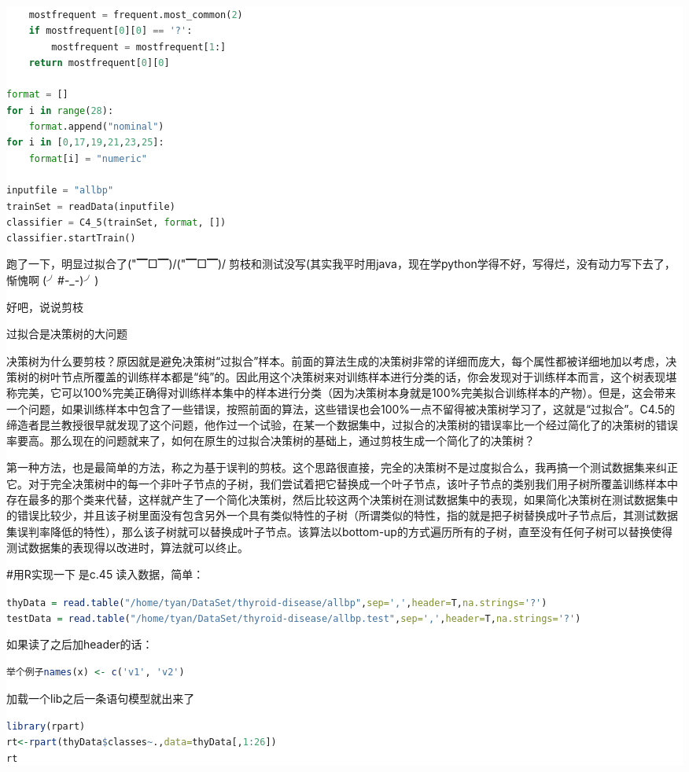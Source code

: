 ```python
    mostfrequent = frequent.most_common(2)
    if mostfrequent[0][0] == '?':
        mostfrequent = mostfrequent[1:]
    return mostfrequent[0][0]

format = []
for i in range(28):
    format.append("nominal")
for i in [0,17,19,21,23,25]:
    format[i] = "numeric"

inputfile = "allbp"
trainSet = readData(inputfile)
classifier = C4_5(trainSet, format, [])
classifier.startTrain()
```

跑了一下，明显过拟合了("▔□▔)/\("▔□▔)/
剪枝和测试没写(其实我平时用java，现在学python学得不好，写得烂，没有动力写下去了，惭愧啊 (╯#-_-)╯)

好吧，说说剪枝

过拟合是决策树的大问题

决策树为什么要剪枝？原因就是避免决策树“过拟合”样本。前面的算法生成的决策树非常的详细而庞大，每个属性都被详细地加以考虑，决策树的树叶节点所覆盖的训练样本都是“纯”的。因此用这个决策树来对训练样本进行分类的话，你会发现对于训练样本而言，这个树表现堪称完美，它可以100%完美正确得对训练样本集中的样本进行分类（因为决策树本身就是100%完美拟合训练样本的产物）。但是，这会带来一个问题，如果训练样本中包含了一些错误，按照前面的算法，这些错误也会100%一点不留得被决策树学习了，这就是“过拟合”。C4.5的缔造者昆兰教授很早就发现了这个问题，他作过一个试验，在某一个数据集中，过拟合的决策树的错误率比一个经过简化了的决策树的错误率要高。那么现在的问题就来了，如何在原生的过拟合决策树的基础上，通过剪枝生成一个简化了的决策树？

第一种方法，也是最简单的方法，称之为基于误判的剪枝。这个思路很直接，完全的决策树不是过度拟合么，我再搞一个测试数据集来纠正它。对于完全决策树中的每一个非叶子节点的子树，我们尝试着把它替换成一个叶子节点，该叶子节点的类别我们用子树所覆盖训练样本中存在最多的那个类来代替，这样就产生了一个简化决策树，然后比较这两个决策树在测试数据集中的表现，如果简化决策树在测试数据集中的错误比较少，并且该子树里面没有包含另外一个具有类似特性的子树（所谓类似的特性，指的就是把子树替换成叶子节点后，其测试数据集误判率降低的特性），那么该子树就可以替换成叶子节点。该算法以bottom-up的方式遍历所有的子树，直至没有任何子树可以替换使得测试数据集的表现得以改进时，算法就可以终止。

#用R实现一下
是c.45
读入数据，简单：

```R
thyData = read.table("/home/tyan/DataSet/thyroid-disease/allbp",sep=',',header=T,na.strings='?')
testData = read.table("/home/tyan/DataSet/thyroid-disease/allbp.test",sep=',',header=T,na.strings='?')
```

如果读了之后加header的话：
```R
举个例子names(x) <- c('v1', 'v2')
```

加载一个lib之后一条语句模型就出来了
```R
library(rpart)
rt<-rpart(thyData$classes~.,data=thyData[,1:26])
rt
```
